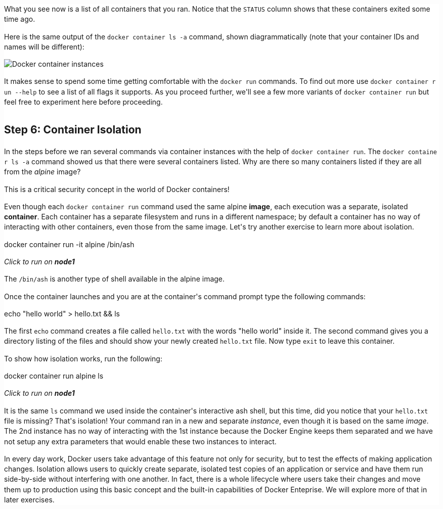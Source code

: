 What you see now is a list of all containers that you ran. Notice that the `STATUS` column shows that these containers exited some time ago.

Here is the same output of the `docker container ls -a` command, shown diagrammatically (note that your container IDs and names will be different):

![Docker container instances](https://raw.githubusercontent.com/ebartz/play-with-docker.github.io/master/images/ops-basics-instances.svg)

It makes sense to spend some time getting comfortable with the `docker run` commands. To find out more use `docker container run --help` to see a list of all flags it supports. As you proceed further, we'll see a few more variants of `docker container run` but feel free to experiment here before proceeding.

## Step 6: Container Isolation

In the steps before we ran several commands via container instances with the help of `docker container run`. The `docker container ls -a` command showed us that there were several containers listed. Why are there so many containers listed if they are all from the _alpine_ image?

This is a critical security concept in the world of Docker containers!

Even though each `docker container run` command used the same alpine **image**, each execution was a separate, isolated **container**. Each container has a separate filesystem and runs in a different namespace; by default a container has no way of interacting with other containers, even those from the same image. Let's try another exercise to learn more about isolation.

docker container run -it alpine /bin/ash

_Click to run on **node1**_

The `/bin/ash` is another type of shell available in the alpine image.

Once the container launches and you are at the container's command prompt type the following commands:

 echo "hello world" > hello.txt && ls

The first `echo` command creates a file called `hello.txt` with the words "hello world" inside it. The second command gives you a directory listing of the files and should show your newly created `hello.txt` file. Now type `exit` to leave this container.

To show how isolation works, run the following:

docker container run alpine ls

_Click to run on **node1**_

It is the same `ls` command we used inside the container's interactive ash shell, but this time, did you notice that your `hello.txt` file is missing? That's isolation! Your command ran in a new and separate _instance_, even though it is based on the same _image_. The 2nd instance has no way of interacting with the 1st instance because the Docker Engine keeps them separated and we have not setup any extra parameters that would enable these two instances to interact.

In every day work, Docker users take advantage of this feature not only for security, but to test the effects of making application changes. Isolation allows users to quickly create separate, isolated test copies of an application or service and have them run side-by-side without interfering with one another. In fact, there is a whole lifecycle where users take their changes and move them up to production using this basic concept and the built-in capabilities of Docker Enteprise. We will explore more of that in later exercises.
